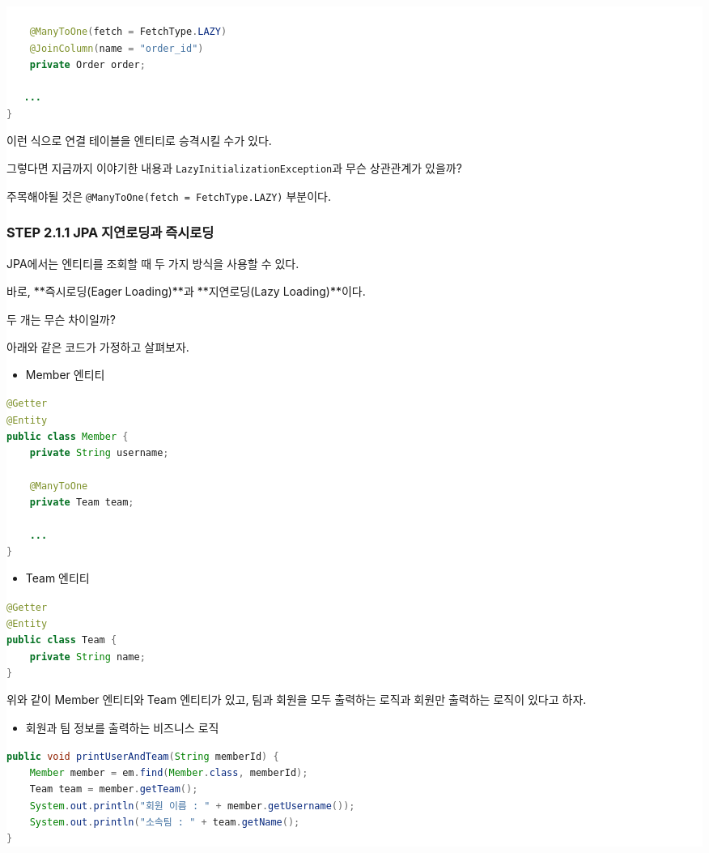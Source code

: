 ```java

    @ManyToOne(fetch = FetchType.LAZY)
    @JoinColumn(name = "order_id")
    private Order order;

   ...
}
```

이런 식으로 연결 테이블을 엔티티로 승격시킬 수가 있다.

그렇다면 지금까지 이야기한 내용과 `LazyInitializationException`과 무슨 상관관계가 있을까?

주목해야될 것은 `@ManyToOne(fetch = FetchType.LAZY)` 부분이다.

### STEP 2.1.1 JPA 지연로딩과 즉시로딩

JPA에서는 엔티티를 조회할 때 두 가지 방식을 사용할 수 있다. 

바로, **즉시로딩(Eager Loading)**과 **지연로딩(Lazy Loading)**이다. 

두 개는 무슨 차이일까?

아래와 같은 코드가 가정하고 살펴보자.

- Member 엔티티

```java
@Getter
@Entity
public class Member {
	private String username;
	
	@ManyToOne
	private Team team;
	
	...
}
```

- Team 엔티티

```java
@Getter
@Entity
public class Team {
	private String name; 
}
```

위와 같이 Member 엔티티와 Team  엔티티가 있고, 팀과 회원을 모두 출력하는 로직과 회원만 출력하는 로직이 있다고 하자.

- 회원과 팀 정보를 출력하는 비즈니스 로직

```java
public void printUserAndTeam(String memberId) {
	Member member = em.find(Member.class, memberId);
	Team team = member.getTeam();
	System.out.println("회원 이름 : " + member.getUsername());
	System.out.println("소속팀 : " + team.getName();
}
```
